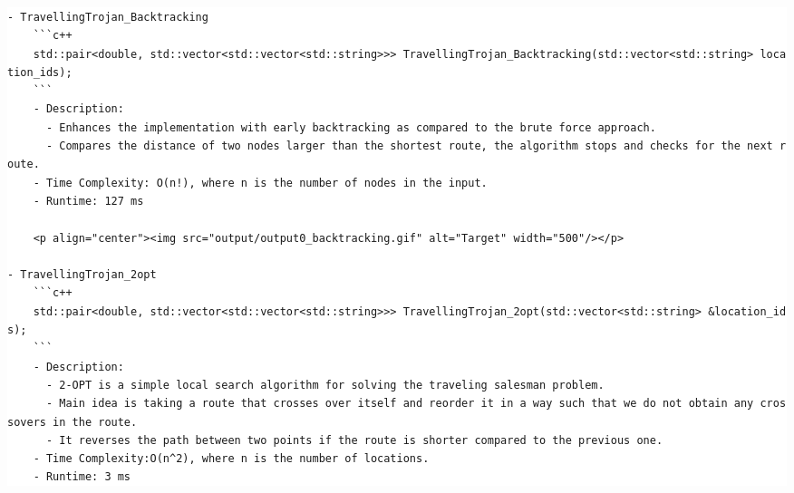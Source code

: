     - TravellingTrojan_Backtracking
        ```c++
        std::pair<double, std::vector<std::vector<std::string>>> TravellingTrojan_Backtracking(std::vector<std::string> location_ids);
        ```
        - Description: 
          - Enhances the implementation with early backtracking as compared to the brute force approach.
          - Compares the distance of two nodes larger than the shortest route, the algorithm stops and checks for the next route.
        - Time Complexity: O(n!), where n is the number of nodes in the input.
        - Runtime: 127 ms
        
        <p align="center"><img src="output/output0_backtracking.gif" alt="Target" width="500"/></p> 

    - TravellingTrojan_2opt
        ```c++
        std::pair<double, std::vector<std::vector<std::string>>> TravellingTrojan_2opt(std::vector<std::string> &location_ids);
        ```
        - Description: 
          - 2-OPT is a simple local search algorithm for solving the traveling salesman problem.
          - Main idea is taking a route that crosses over itself and reorder it in a way such that we do not obtain any crossovers in the route.
          - It reverses the path between two points if the route is shorter compared to the previous one.
        - Time Complexity:O(n^2), where n is the number of locations.
        - Runtime: 3 ms